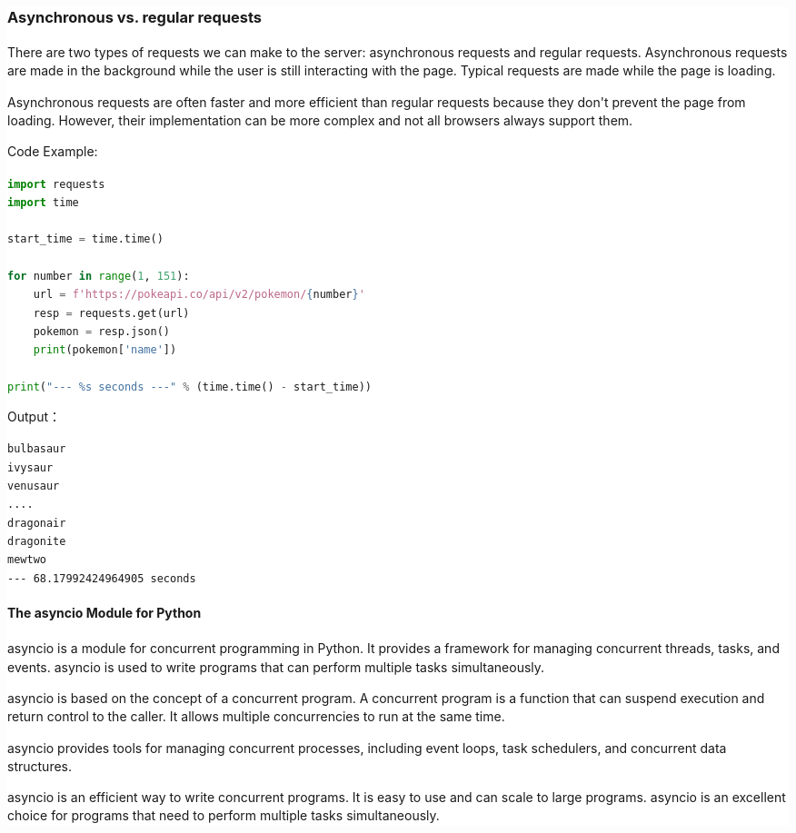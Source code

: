 ### Asynchronous vs. regular requests

There are two types of requests we can make to the server: asynchronous requests and regular requests. Asynchronous requests are made in the background while the user is still interacting with the page. Typical requests are made while the page is loading.

Asynchronous requests are often faster and more efficient than regular requests because they don't prevent the page from loading. However, their implementation can be more complex and not all browsers always support them.

Code Example:

```python
import requests
import time

start_time = time.time()

for number in range(1, 151):
    url = f'https://pokeapi.co/api/v2/pokemon/{number}'
    resp = requests.get(url)
    pokemon = resp.json()
    print(pokemon['name'])

print("--- %s seconds ---" % (time.time() - start_time))

```

Output：

```
bulbasaur
ivysaur
venusaur
....
dragonair
dragonite
mewtwo
--- 68.17992424964905 seconds

```

#### The asyncio Module for Python

asyncio is a module for concurrent programming in Python. It provides a framework for managing concurrent threads, tasks, and events. asyncio is used to write programs that can perform multiple tasks simultaneously.

asyncio is based on the concept of a concurrent program. A concurrent program is a function that can suspend execution and return control to the caller. It allows multiple concurrencies to run at the same time.

asyncio provides tools for managing concurrent processes, including event loops, task schedulers, and concurrent data structures.

asyncio is an efficient way to write concurrent programs. It is easy to use and can scale to large programs. asyncio is an excellent choice for programs that need to perform multiple tasks simultaneously.
